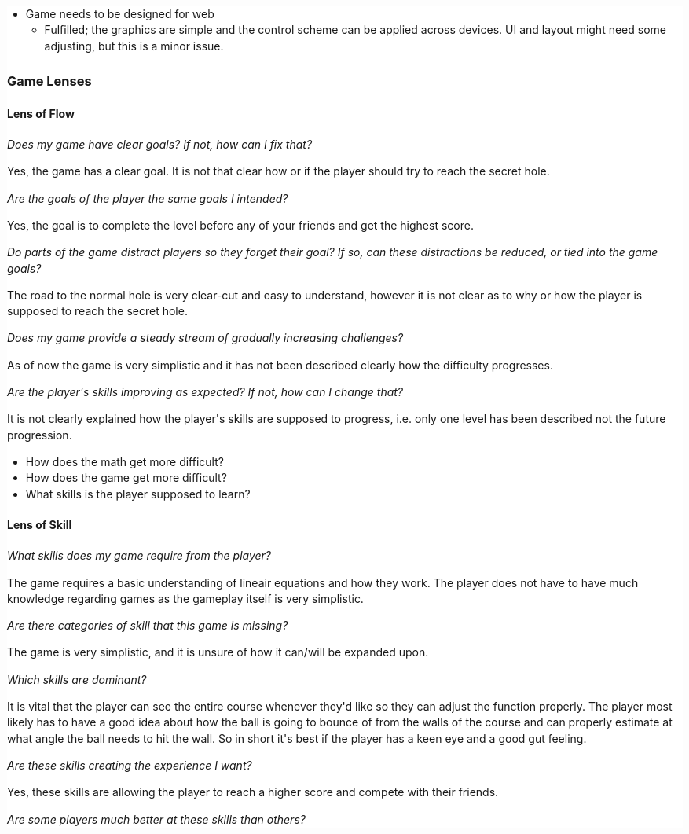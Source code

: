 - Game needs to be designed for web
  -  Fulfilled; the graphics are simple and the control scheme can be applied across devices. UI and layout might need some adjusting, but this is a minor issue.

### Game Lenses

#### Lens of Flow

*Does my game have clear goals? If not, how can I fix that?*

Yes, the game has a clear goal. It is not that clear how or if the player should try to reach the secret hole.

*Are the goals of the player the same goals I intended?*

Yes, the goal is to complete the level before any of your friends and get the highest score.

*Do parts of the game distract players so they forget their goal? If so, can these distractions be reduced, or tied into the game goals?*

The road to the normal hole is very clear-cut and easy to understand, however it is not clear as to why or how the player is supposed to reach the secret hole.

*Does my game provide a steady stream of gradually increasing challenges?*

As of now the game is very simplistic and it has not been described clearly how the difficulty progresses.

*Are the player's skills improving as expected? If not, how can I change that?*

It is not clearly explained how the player's skills are supposed to progress, i.e. only one level has been described not the future progression. 
- How does the math get more difficult? 
- How does the game get more difficult? 
- What skills is the player supposed to learn?

#### Lens of Skill

*What skills does my game require from the player?*

The game requires a basic understanding of lineair equations and how they work. The player does not have to have much knowledge regarding games as the gameplay itself is very simplistic.

*Are there categories of skill that this game is missing?*

The game is very simplistic, and it is unsure of how it can/will be expanded upon. 

*Which skills are dominant?*

It is vital that the player can see the entire course whenever they'd like so they can adjust the function properly. The player most likely has to have a good idea about how the ball is going to bounce of from the walls of the course and can properly estimate at what angle the ball needs to hit the wall. So in short it's best if the player has a keen eye and a good gut feeling.

*Are these skills creating the experience I want?*

Yes, these skills are allowing the player to reach a higher score and compete with their friends.

*Are some players much better at these skills than others?*
